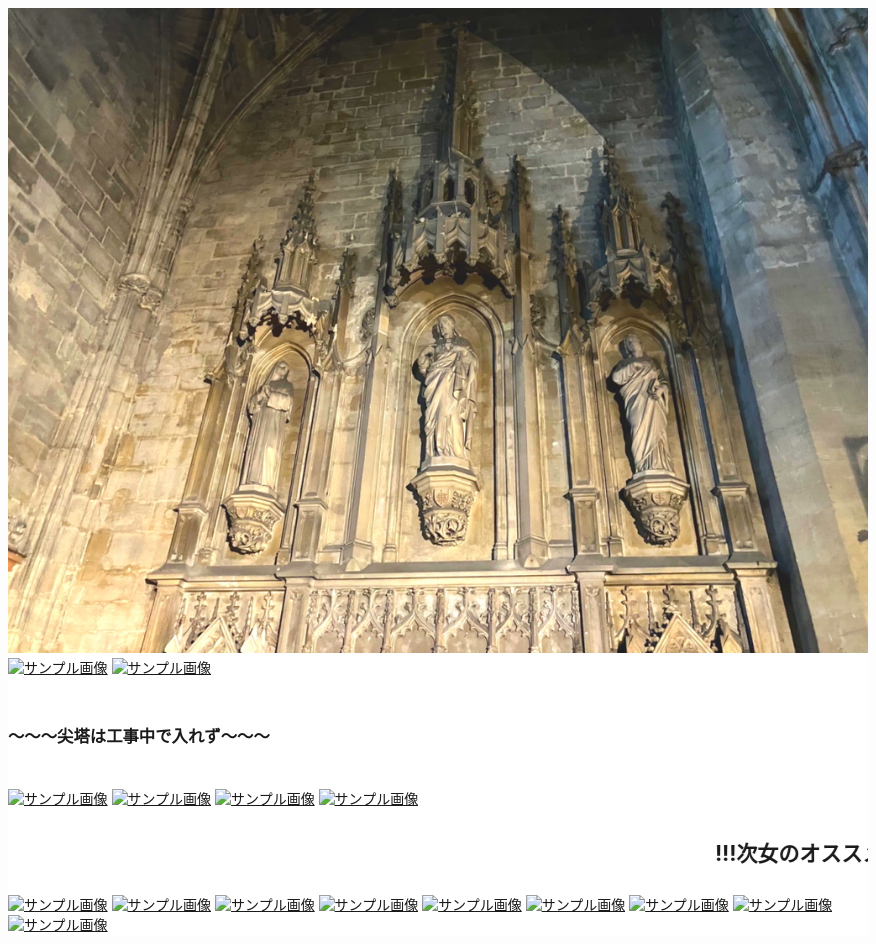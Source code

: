 <a href="20240724_063.JPG" data-lightbox="abc"><img src="20240724_063.JPG" alt="サンプル画像" width="900" /></a>
<a href="20240724_064.JPG" data-lightbox="abc"><img src="20240724_064.JPG" alt="サンプル画像" width="900" /></a>
<a href="20240724_065.JPG" data-lightbox="abc"><img src="20240724_065.JPG" alt="サンプル画像" width="900" /></a>

<h3><span class="yellow"><br>～～～尖塔は工事中で入れず～～～<br><br></span></h3>

<a href="20240724_066.JPG" data-lightbox="abc"><img src="20240724_066.JPG" alt="サンプル画像" width="900" /></a>
<a href="20240724_067.JPG" data-lightbox="abc"><img src="20240724_067.JPG" alt="サンプル画像" width="900" /></a>
<a href="20240724_068.JPG" data-lightbox="abc"><img src="20240724_068.JPG" alt="サンプル画像" width="900" /></a>
<a href="20240724_069.JPG" data-lightbox="abc"><img src="20240724_069.JPG" alt="サンプル画像" width="900" /></a>

<h2><span class="yellow"><marquee behavior="left">!!!次女のオススメレストランを目指して歩きました!!!</marquee></span></h2>

<a href="20240724_070.JPG" data-lightbox="abc"><img src="20240724_070.JPG" alt="サンプル画像" width="900" /></a>
<a href="20240724_071.JPG" data-lightbox="abc"><img src="20240724_071.JPG" alt="サンプル画像" width="900" /></a>
<a href="20240724_072.JPG" data-lightbox="abc"><img src="20240724_072.JPG" alt="サンプル画像" width="900" /></a>
<a href="20240724_073.JPG" data-lightbox="abc"><img src="20240724_073.JPG" alt="サンプル画像" width="900" /></a>
<a href="20240724_074.JPG" data-lightbox="abc"><img src="20240724_074.JPG" alt="サンプル画像" width="900" /></a>
<a href="20240724_075.JPG" data-lightbox="abc"><img src="20240724_075.JPG" alt="サンプル画像" width="900" /></a>
<a href="20240724_076.JPG" data-lightbox="abc"><img src="20240724_076.JPG" alt="サンプル画像" width="900" /></a>
<a href="20240724_077.JPG" data-lightbox="abc"><img src="20240724_077.JPG" alt="サンプル画像" width="900" /></a>
<a href="20240724_078.JPG" data-lightbox="abc"><img src="20240724_078.JPG" alt="サンプル画像" width="900" /></a>